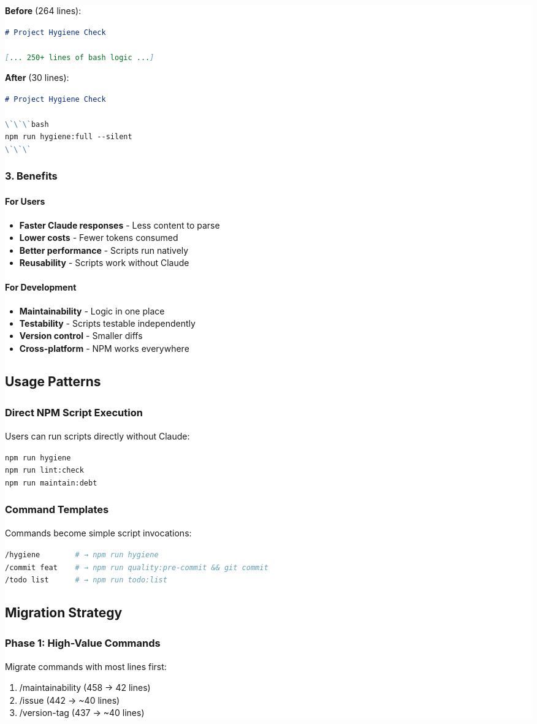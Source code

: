 **Before** (264 lines):
```markdown
# Project Hygiene Check

[... 250+ lines of bash logic ...]
```

**After** (30 lines):
```markdown
# Project Hygiene Check

\`\`\`bash
npm run hygiene:full --silent
\`\`\`
```

### 3. Benefits

#### For Users
- **Faster Claude responses** - Less content to parse
- **Lower costs** - Fewer tokens consumed
- **Better performance** - Scripts run natively
- **Reusability** - Scripts work without Claude

#### For Development
- **Maintainability** - Logic in one place
- **Testability** - Scripts testable independently
- **Version control** - Smaller diffs
- **Cross-platform** - NPM works everywhere

## Usage Patterns

### Direct NPM Script Execution

Users can run scripts directly without Claude:
```bash
npm run hygiene
npm run lint:check
npm run maintain:debt
```

### Command Templates

Commands become simple script invocations:
```bash
/hygiene        # → npm run hygiene
/commit feat    # → npm run quality:pre-commit && git commit
/todo list      # → npm run todo:list
```

## Migration Strategy

### Phase 1: High-Value Commands
Migrate commands with most lines first:
1. /maintainability (458 → 42 lines)
2. /issue (442 → ~40 lines)
3. /version-tag (437 → ~40 lines)
